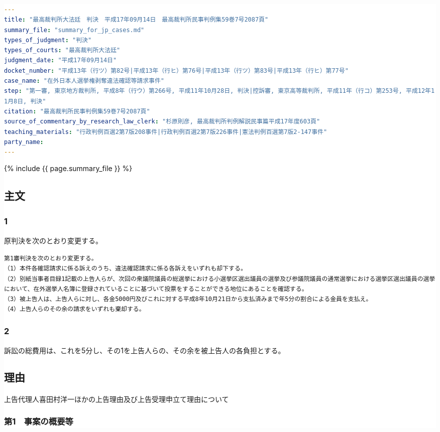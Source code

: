 ```yaml
---
title: "最高裁判所大法廷　判決　平成17年09月14日　最高裁判所民事判例集59巻7号2087頁"
summary_file: "summary_for_jp_cases.md"
types_of_judgment: "判決"
types_of_courts: "最高裁判所大法廷"
judgment_date: "平成17年09月14日"
docket_number: "平成13年（行ツ）第82号|平成13年（行ヒ）第76号|平成13年（行ツ）第83号|平成13年（行ヒ）第77号"
case_name: "在外日本人選挙権剥奪違法確認等請求事件"
step: "第一審, 東京地方裁判所, 平成8年（行ウ）第266号, 平成11年10月28日, 判決|控訴審, 東京高等裁判所, 平成11年（行コ）第253号, 平成12年11月8日, 判決"
citation: "最高裁判所民事判例集59巻7号2087頁"
source_of_commentary_by_research_law_clerk: "杉原則彦, 最高裁判所判例解説民事篇平成17年度603頁"
teaching_materials: "行政判例百選2第7版208事件|行政判例百選2第7版226事件|憲法判例百選第7版2-147事件"
party_name:
---
```




{% include {{ page.summary_file }}  %}








## 主文



### 1

原判決を次のとおり変更する。



	第1審判決を次のとおり変更する。
	（1）本件各確認請求に係る訴えのうち、違法確認請求に係る各訴えをいずれも却下する。
	（2）別紙当事者目録1記載の上告人らが、次回の衆議院議員の総選挙における小選挙区選出議員の選挙及び参議院議員の通常選挙における選挙区選出議員の選挙において、在外選挙人名簿に登録されていることに基づいて投票をすることができる地位にあることを確認する。
	（3）被上告人は、上告人らに対し、各金5000円及びこれに対する平成8年10月21日から支払済みまで年5分の割合による金員を支払え。
	（4）上告人らのその余の請求をいずれも棄却する。


### 2

訴訟の総費用は、これを5分し、その1を上告人らの、その余を被上告人の各負担とする。





## 理由



上告代理人喜田村洋一ほかの上告理由及び上告受理申立て理由について

### 第1　事案の概要等
